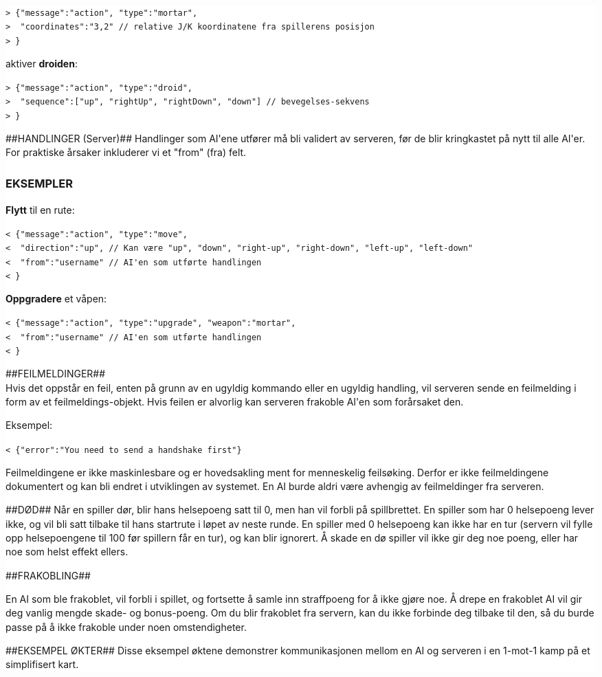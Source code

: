     > {"message":"action", "type":"mortar",
    >  "coordinates":"3,2" // relative J/K koordinatene fra spillerens posisjon
    > }

aktiver **droiden**:
    
    > {"message":"action", "type":"droid",
    >  "sequence":["up", "rightUp", "rightDown", "down"] // bevegelses-sekvens
    > }

##HANDLINGER (Server)##
Handlinger som AI'ene utfører må bli validert av serveren, før de blir kringkastet
på nytt til alle AI'er. For praktiske årsaker inkluderer vi et "from" (fra) felt.

### EKSEMPLER
    
**Flytt** til en rute:

    < {"message":"action", "type":"move",
    <  "direction":"up", // Kan være "up", "down", "right-up", "right-down", "left-up", "left-down"
    <  "from":"username" // AI'en som utførte handlingen
    < }
    
**Oppgradere** et våpen:
    
    < {"message":"action", "type":"upgrade", "weapon":"mortar",
    <  "from":"username" // AI'en som utførte handlingen
    < }
        

##FEILMELDINGER##   
Hvis det oppstår en feil, enten på grunn av en ugyldig kommando eller en ugyldig handling,
vil serveren sende en feilmelding i form av et feilmeldings-objekt. Hvis feilen er alvorlig
kan serveren frakoble AI'en som forårsaket den.

Eksempel:

    < {"error":"You need to send a handshake first"}

Feilmeldingene er ikke maskinlesbare og er hovedsakling ment for menneskelig feilsøking.
Derfor er ikke feilmeldingene dokumentert og kan bli endret i utviklingen av systemet.
En AI burde aldri være avhengig av feilmeldinger fra serveren.

##DØD##
Når en spiller dør, blir hans helsepoeng satt til 0, men han vil forbli på spillbrettet.
En spiller som har 0 helsepoeng lever ikke, og vil bli satt tilbake til hans startrute
i løpet av neste runde. En spiller med 0 helsepoeng kan ikke har en tur (servern vil fylle
opp helsepoengene til 100 før spillern får en tur), og kan blir ignorert. Å skade en dø spiller
vil ikke gir deg noe poeng, eller har noe som helst effekt ellers.

##FRAKOBLING##

En AI som ble frakoblet, vil forbli i spillet, og fortsette å samle inn straffpoeng for å ikke
gjøre noe. Å drepe en frakoblet AI vil gir deg vanlig mengde skade- og bonus-poeng. Om du blir
frakoblet fra servern, kan du ikke forbinde deg tilbake til den, så du burde passe på å ikke
frakoble under noen omstendigheter.

##EKSEMPEL ØKTER##
Disse eksempel øktene demonstrer kommunikasjonen mellom en AI og serveren i en 1-mot-1 kamp
på et simplifisert kart.
